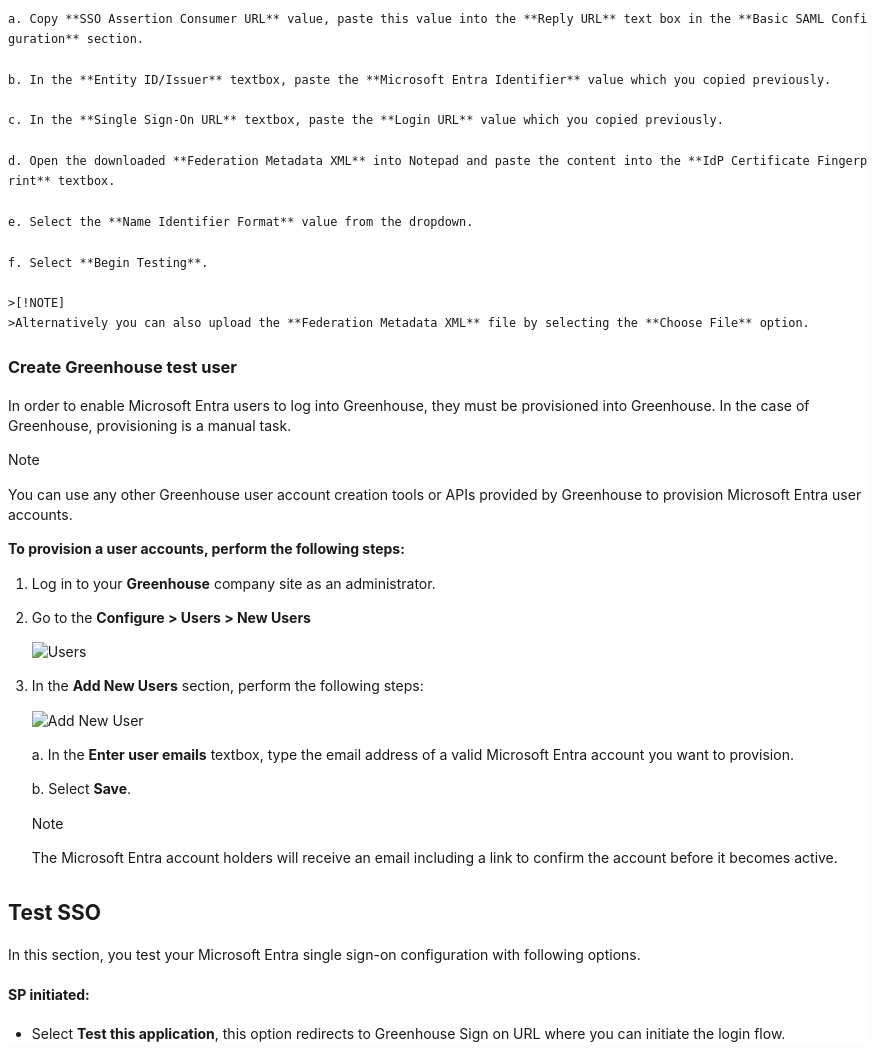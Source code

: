     a. Copy **SSO Assertion Consumer URL** value, paste this value into the **Reply URL** text box in the **Basic SAML Configuration** section.

    b. In the **Entity ID/Issuer** textbox, paste the **Microsoft Entra Identifier** value which you copied previously.

    c. In the **Single Sign-On URL** textbox, paste the **Login URL** value which you copied previously.

    d. Open the downloaded **Federation Metadata XML** into Notepad and paste the content into the **IdP Certificate Fingerprint** textbox.

    e. Select the **Name Identifier Format** value from the dropdown.

    f. Select **Begin Testing**.

    >[!NOTE]
    >Alternatively you can also upload the **Federation Metadata XML** file by selecting the **Choose File** option.

### Create Greenhouse test user

In order to enable Microsoft Entra users to log into Greenhouse, they must be provisioned into Greenhouse. In the case of Greenhouse, provisioning is a manual task.

>[!NOTE]
>You can use any other Greenhouse user account creation tools or APIs provided by Greenhouse to provision Microsoft Entra user accounts. 

**To provision a user accounts, perform the following steps:**

1. Log in to your **Greenhouse** company site as an administrator.

2. Go to the **Configure > Users > New Users**
   
    ![Users](./media/greenhouse-tutorial/create-user-1.png "Users")

4. In the **Add New Users** section, perform the following steps:
   
    ![Add New User](./media/greenhouse-tutorial/create-user-2.png "Add New User")

    a. In the **Enter user emails** textbox, type the email address of a valid Microsoft Entra account you want to provision.

    b. Select **Save**.    
   
      >[!NOTE]
      >The Microsoft Entra account holders will receive an email including a link to confirm the account before it becomes active.

## Test SSO 

In this section, you test your Microsoft Entra single sign-on configuration with following options. 

#### SP initiated:

* Select **Test this application**, this option redirects to Greenhouse Sign on URL where you can initiate the login flow.  

